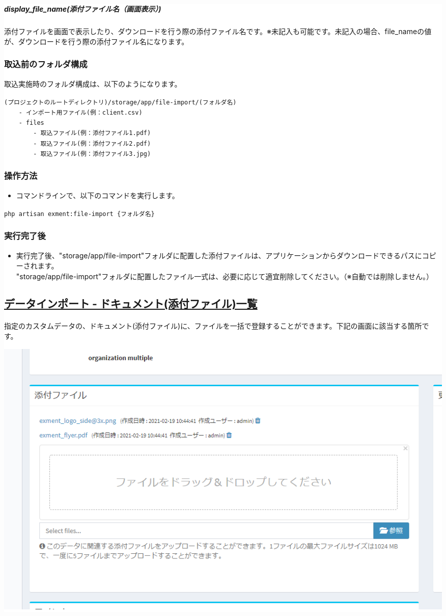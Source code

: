 ##### display_file_name(添付ファイル名（画面表示）)  
添付ファイルを画面で表示したり、ダウンロードを行う際の添付ファイル名です。※未記入も可能です。未記入の場合、file_nameの値が、ダウンロードを行う際の添付ファイル名になります。

### 取込前のフォルダ構成
取込実施時のフォルダ構成は、以下のようになります。

```
(プロジェクトのルートディレクトリ)/storage/app/file-import/(フォルダ名)
    - インポート用ファイル(例：client.csv)
    - files
        - 取込ファイル(例：添付ファイル1.pdf)
        - 取込ファイル(例：添付ファイル2.pdf)
        - 取込ファイル(例：添付ファイル3.jpg)
```

### 操作方法

- コマンドラインで、以下のコマンドを実行します。
~~~
php artisan exment:file-import {フォルダ名}
~~~

### 実行完了後
- 実行完了後、"storage/app/file-import"フォルダに配置した添付ファイルは、アプリケーションからダウンロードできるパスにコピーされます。  
"storage/app/file-import"フォルダに配置したファイル一式は、必要に応じて適宜削除してください。（※自動では削除しません。）



<h2 id="import_document"><a href="#/ja/data_cmd_import_export?id=import_document" data-id="import_document" class="anchor"><span>データインポート - ドキュメント(添付ファイル)一覧</span></a></h2>
指定のカスタムデータの、ドキュメント(添付ファイル)に、ファイルを一括で登録することができます。下記の画面に該当する箇所です。  

![ファイルインポート](img/import/document_import1.png)  

